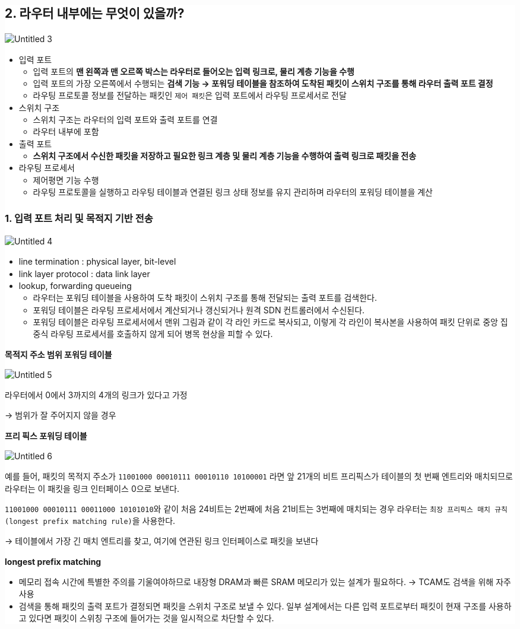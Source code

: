 ## 2. 라우터 내부에는 무엇이 있을까?

![Untitled 3](https://github.com/SSAFY-CSStudy/Network/assets/101400650/85e46e6e-18fc-43c4-866f-b3d3c6c41bff)

- 입력 포트
    - 입력 포트의 **맨 왼쪽과 맨 오르쪽 박스는 라우터로 들어오는 입력 링크로, 물리 계층 기능을 수행**
    - 입력 포트의 가장 오른쪽에서 수행되는 **검색 기능
    → 포워딩 테이블을 참조하여 도착된 패킷이 스위치 구조를 통해 라우터 출력 포트 결정**
    - 라우팅 프로토콜 정보를 전달하는 패킷인 `제어 패킷`은 입력 포트에서 라우팅 프로세서로 전달
- 스위치 구조
    - 스위치 구조는 라우터의 입력 포트와 출력 포트를 연결
    - 라우터 내부에 포함
- 출력 포트
    - **스위치 구조에서 수신한 패킷을 저장하고 필요한 링크 계층 및 물리 계층 기능을 수행하여 출력 링크로 패킷을 전송**
- 라우팅 프로세서
    - 제어평면 기능 수행
    - 라우팅 프로토콜을 실행하고 라우팅 테이블과 연결된 링크 상태 정보를 유지 관리하며 라우터의 포워딩 테이블을 계산
    

### 1. 입력 포트 처리 및 목적지 기반 전송

![Untitled 4](https://github.com/SSAFY-CSStudy/Network/assets/101400650/84ffde98-88da-44c7-a0d2-ec44e1c6be61)

- line termination : physical layer,  bit-level
- link layer protocol : data link layer
- lookup, forwarding queueing
    - 라우터는 포워딩 테이블을 사용하여 도착 패킷이 스위치 구조를 통해 전달되는 출력 포트를 검색한다.
    - 포워딩 테이블은 라우팅 프로세서에서 계산되거나 갱신되거나 원격 SDN 컨트롤러에서 수신된다.
    - 포워딩 테이블은 라우팅 프로세서에서 맨위 그림과 같이 각 라인 카드로 복사되고, 이렇게 각 라인이 복사본을 사용하여 패킷 단위로 중앙 집중식 라우팅 프로세서를 호출하지 않게 되어 병목 현상을 피할 수 있다.
    

**목적지 주소 범위 포워딩 테이블**

![Untitled 5](https://github.com/SSAFY-CSStudy/Network/assets/101400650/b848b242-a478-4d62-a106-5decb1290d37)

라우터에서 0에서 3까지의 4개의 링크가 있다고 가정

→ 범위가 잘 주어지지 않을 경우

**프리 픽스 포워딩 테이블**

![Untitled 6](https://github.com/SSAFY-CSStudy/Network/assets/101400650/e8e2e06d-bda6-4593-9657-4c7464ac291c)

예를 들어, 패킷의 목적지 주소가 `11001000 00010111 00010110 10100001` 라면 앞 21개의 비트 프리픽스가 테이블의 첫 번째 엔트리와 매치되므로 라우터는 이 패킷을 링크 인터페이스 0으로 보낸다.

`11001000 00010111 00011000 10101010`와 같이 처음 24비트는 2번째에 처음 21비트는 3번째에 매치되는 경우 라우터는 `최장 프리픽스 매치 규칙(longest prefix matching rule)`을 사용한다.

→ 테이블에서 가장 긴 매치 엔트리를 찾고, 여기에 연관된 링크 인터페이스로 패킷을 보낸다

**longest prefix matching**

- 메모리 접속 시간에 특별한 주의를 기울여야하므로 내장형 DRAM과 빠른 SRAM 메모리가 있는 설계가 필요하다. 
→ TCAM도 검색을 위해 자주 사용
- 검색을 통해 패킷의 출력 포트가 결정되면 패킷을 스위치 구조로 보낼 수 있다. 일부 설계에서는 다른 입력 포트로부터 패킷이 현재 구조를 사용하고 있다면 패킷이 스위칭 구조에 들어가는 것을 일시적으로 차단할 수 있다.

